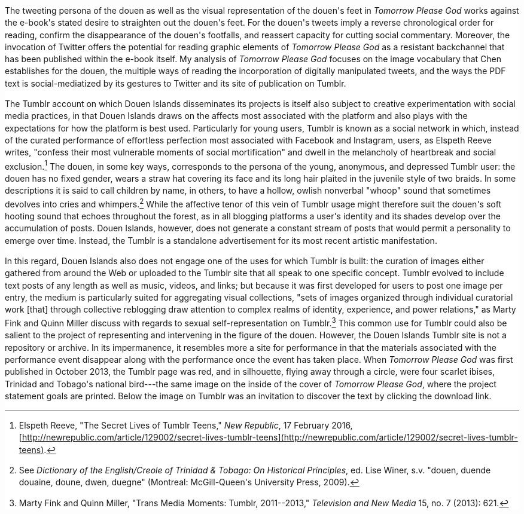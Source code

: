 The tweeting persona of the douen as well as the visual representation
of the douen's feet in *Tomorrow Please God* works against the e-book's
stated desire to straighten out the douen's feet. For the douen's tweets
imply a reverse chronological order for reading, confirm the
disappearance of the douen's footfalls, and reassert capacity for
cutting social commentary. Moreover, the invocation of Twitter offers
the potential for reading graphic elements of *Tomorrow Please God* as a
resistant backchannel that has been published within the e-book itself.
My analysis of *Tomorrow Please God* focuses on the image vocabulary
that Chen establishes for the douen, the multiple ways of reading the
incorporation of digitally manipulated tweets, and the ways the PDF text
is social-mediatized by its gestures to Twitter and its site of
publication on Tumblr.

The Tumblr account on which Douen Islands disseminates its projects is
itself also subject to creative experimentation with social media
practices, in that Douen Islands draws on the affects most associated
with the platform and also plays with the expectations for how the
platform is best used. Particularly for young users, Tumblr is known as
a social network in which, instead of the curated performance of
effortless perfection most associated with Facebook and Instagram,
users, as Elspeth Reeve writes, "confess their most vulnerable moments
of social mortification" and dwell in the melancholy of heartbreak and
social exclusion.[^31] The douen, in some key ways, corresponds to the
persona of the young, anonymous, and depressed Tumblr user: the douen
has no fixed gender, wears a straw hat covering its face and its long
hair plaited in the juvenile style of two braids. In some descriptions
it is said to call children by name, in others, to have a hollow, owlish
nonverbal "whoop" sound that sometimes devolves into cries and
whimpers.[^32] While the affective tenor of this vein of Tumblr usage
might therefore suit the douen's soft hooting sound that echoes
throughout the forest, as in all blogging platforms a user's identity
and its shades develop over the accumulation of posts. Douen Islands,
however, does not generate a constant stream of posts that would permit
a personality to emerge over time. Instead, the Tumblr is a standalone
advertisement for its most recent artistic manifestation.

In this regard, Douen Islands also does not engage one of the uses for
which Tumblr is built: the curation of images either gathered from
around the Web or uploaded to the Tumblr site that all speak to one
specific concept. Tumblr evolved to include text posts of any length as
well as music, videos, and links; but because it was first developed for
users to post one image per entry, the medium is particularly suited for
aggregating visual collections, "sets of images organized through
individual curatorial work \[that\] through collective reblogging draw
attention to complex realms of identity, experience, and power
relations," as Marty Fink and Quinn Miller discuss with regards to
sexual self-representation on Tumblr.[^33] This common use for Tumblr
could also be salient to the project of representing and intervening in
the figure of the douen. However, the Douen Islands Tumblr site is not a
repository or archive. In its impermanence, it resembles more a site for
performance in that the materials associated with the performance event
disappear along with the performance once the event has taken place.
When *Tomorrow Please God* was first published in October 2013, the
Tumblr page was red, and in silhouette, flying away through a circle,
were four scarlet ibises, Trinidad and Tobago's national bird---the same
image on the inside of the cover of *Tomorrow Please God*, where the
project statement goals are printed. Below the image on Tumblr was an
invitation to discover the text by clicking the download link.


[^1]: Andre Bagoo, quoted in Nicholas Laughlin, "*Douen Islands* and the Art of Collaboration," *Caribbean Review of Books*, 4 November 2013, [http://caribbeanreviewofbooks.com/2013/11/04/douen-islands-and-the-art-of-collaboration](http://caribbeanreviewofbooks.com/2013/11/04/douen-islands-and-the-art-of-collaboration).
[^2]: Douen Islands, *Douen Islands Issue 001: Tomorrow Please God*, with poems by Andre Bagoo; hereafter cited in the text. The PDF can be accessed at [http://www.dropbox.com/s/1kopn1kb0st781s/DouenIslands.pdf](http://www.dropbox.com/s/1kopn1kb0st781s/DouenIslands.pdf). A link to the PDF was on [http://www.douenislands.tumblr.com](http://www.douenislands.tumblr.com) from October 2013 to January 2016.
[^3]: Located at 80 Roberts Street, Woodbrook, Port of Spain, Trinidad and Tobago, Alice Yard is a nonprofit gallery and performance space.
[^4]: Michele Zappavigna, *Discourse of Twitter and Social Media* (London: Continuum, 2012), 38.
[^5]: In February 2016, Twitter announced that Timelines would change from reverse chronology to include an algorithmic mode of organization.
[^6]: A figure that shares a similar origin story and the physical characteristic of the backward feet with Trinidad and Tobago's douen can be found throughout Latin America as *el duende*.
[^7]: See Kriston Chen, "Douen Islands: In Forest and Wild Skies," 1 August 2014, [http://www.notsirk.com/blog/2014/7/31/douen-islands-into-forests-wild-skies](http://www.notsirk.com/blog/2014/7/31/douen-islands-into-forests-wild-skies).
[^8]: See Kenwyn Chrichlow, "Figures at the Forest's Edge," *Kaieteur News Online*, 6 June 2010, [http://www.kaieteurnewsonline.com/2010/06/06/%E2%80%98figures-trapped-at-the-forest%E2%80%99s-edge%E2%80%99](http://www.kaieteurnewsonline.com/2010/06/06/%E2%80%98figures-trapped-at-the-forest%E2%80%99s-edge%E2%80%99).
[^9]: Kriston Chen, e-mail message to author, 8 July 2015.
[^10]: Andre Bagoo, quoted in Laughlin, "*Douen Islands* and the Art of Collaboration."
[^11]: See Geosi Gyasi, "Interview with Trinidadian Poet, Andre Bagoo," 25 April 2015, [http://geosireads.wordpress.com/2015/04/25/interview-with-trinidadian-poet-andre-bagoo](http://geosireads.wordpress.com/2015/04/25/interview-with-trinidadian-poet-andre-bagoo).
[^12]: See [http://www.instagram.com/p/m9BmgSGxJS](http://www.instagram.com/p/m9BmgSGxJS/); and [http://www.instagram.com/p/m\_SDXEGxJn/](http://www.instagram.com/p/m_SDXEGxJn/). See also performance stills included in Ramlochan's review of the event, "An Evening of Alice Yard Douens," 14 April 2014, [http://www.bocaslitfest.com/2014/an-evening-of-alice-yard-douens](http://www.bocaslitfest.com/2014/an-evening-of-alice-yard-douens).
[^13]: See [http://soundcloud.com/douenislands/douen-islands-in-forests-wild-skies-soundtrack-feat-sharda-patasar](http://soundcloud.com/douenislands/douen-islands-in-forests-wild-skies-soundtrack-feat-sharda-patasar); and [http://www.instagram.com/p/m89WgVGxCB/](http://www.instagram.com/p/m89WgVGxCB/).
[^14]: The 2009 version of this work was installed and exhibited at Alice Yard; its 2010 and 2011 Erotic Art Week installations took place at the Bohemia Gallery in Port of Spain.
[^15]: See [http://www.rodellwarner.com/index.php?/photobooth](http://www.rodellwarner.com/index.php?/photobooth); and Dave Williams, "Losing Your Head in the Photobooth," *sx salon*, 9 November 2009, [http://smallaxe.net/wordpress3/works/2009/11/09/dave-williams-on-rodell-warner](http://smallaxe.net/wordpress3/works/2009/11/09/dave-williams-on-rodell-warner).
[^16]: Marcela Fuentes, "Performance Constellations: Memory and Event in Digitally Enabled Protests in the Americas," *Text and Performance Quarterly* 31, no. 1 (2015): 34.
[^17]: See Cliff Atkinson, *The Backchannel: How Audiences Are Using Twitter and Social Media and Changing Presentations Forever* (Berkeley, CA: New Riders, 2010). Using the formulation "an audience with an audience" (5) to describe the backchannel, Atkinson notes the double-edged potential of a backchannel from the primary speaker's viewpoint: "A backchannel is a line of communication created by people in an audience to connect with others inside or outside the room, with or without the knowledge of the speaker at the front of the room. Usually facilitated by Internet technologies, it is spontaneous, self-directed, and limited in time to the duration of a live event. A backchannel can be constructive when it enhances and extends helpful information and relationships, and it can be destructive when it articulates and amplifies counterproductive emotions and sentiments" (17). What is constructive and destructive---and to whom---is debatable, given the relationship between the back-channeler and the dominant voice.
[^18]: Alex Maireder and Stephan Schlögl term these temporary communities formed on social networks "encounter-publics," often organized around timely and relevant hashtag that allows "less conventional voiced \[to\] make themselves heard and sometimes heavily interact with the centre." Alex Maireder and Stephan Schlögl, "24 Hours of an \#outcry: The Networked Publics of a Socio-political Debate," *European Journal of Communication* 29, no. 6 (2014): 689.
[^19]: [http://twitter.com/douenislands/status/455141412678684672](http://twitter.com/douenislands/status/455141412678684672).
[^20]: Michele Zappavigna defines the "linguistic ping" as a genre of tweets that register "I'm still here" (*Discourse of Twitter*, 29).
[^21]: Naomi Baron notes that in social media and SMS texting, punctuation is often used only when it carries necessary discourse information. Naomi Baron, "Language Use in Online and Mobile Communication," in Marie-Laure Ryan, Lori Emerson, and Benjamin Robertson, eds., *The Johns Hopkins Guide to Digital Media* (Baltimore, MD: Johns Hopkins University Press, 2014), 311.
[^22]: [http://twitter.com/douenislands/status/455139629243842560](http://twitter.com/douenislands/status/455139629243842560); [http://twitter.com/douenislands/status/455140625386835969](http://twitter.com/douenislands/status/455140625386835969).
[^23]: Rita Raley, "TXTual Practice," in N. Katherine Hayles and Jessica Pressman, eds., *Comparative Textual Media: Transforming the Humanities in the Postprint Era* (Minneapolis: University of Minnesota Press, 2013), 20.
[^24]: While all tweets are stored in giant corporate databases and are being archived by the Library of Congress back to 2006, they are inaccessible to the lay user once they have been displaced by new tweets. Otherwise, commercial social media monitoring tools such as Gnip PowerTrack and Datasift exist specifically to allow companies to store and dredge information from users' tweets that are no longer viewable by the general public. See Dave Lee, "Twitter Partners with Datasift to Unlock Tweet Archive," 28 February 2012, [http://www.bbc.com/news/technology-17178022](http://www.bbc.com/news/technology-17178022).
[^25]: Man Bartlett, quoted in Benjamin Sutton, "The Many Uses of Rhizome's New Social Media Preservation Tool," *Hyperallergic*, 21 October 2014, [http://hyperallergic.com/157039/the-many-uses-of-rhizomes-new-social-media-perservation-tool/](http://hyperallergic.com/157039/the-many-uses-of-rhizomes-new-social-media-perservation-tool/).
[^26]: See "Our Folklore Is Predominantly of African Origin," *TriniView*, [http://www.triniview.com/TnT/Folklore.htm](http://www.triniview.com/TnT/Folklore.htm).
[^27]: Gérard Besson, "Mermaids, Imps, and Goddesses: The Folklore of Trinidad and Tobago," in *Trinidad and Tobago: Fifty Years of Independence* (London: First Magazine, 2012), 54.
[^28]: Angelo Bissessarsingh, "Douens and Other Folkore," *Guardian*, 30 June 2013, [http://www.guardian.co.tt/entertainment/2013-06-30/douens-and-other-folklore](http://www.guardian.co.tt/entertainment/2013-06-30/douens-and-other-folklore).
[^29]: Laughlin, "*Douen Islands* and the Art of Collaboration."
[^30]: See Ann González's discussion of *ciguapas* in the Dominican Republic in *Resistance and Survival: Children's Narrative from Central America and the Caribbean* (Tucson: University of Arizona Press, 2009), 8.
[^31]: Elspeth Reeve, "The Secret Lives of Tumblr Teens," *New Republic*, 17 February 2016, [http://newrepublic.com/article/129002/secret-lives-tumblr-teens](http://newrepublic.com/article/129002/secret-lives-tumblr-teens).
[^32]: See *Dictionary of the English/Creole of Trinidad & Tobago: On Historical Principles*, ed. Lise Winer, s.v. "douen, duende douaine, doune, dwen, duegne" (Montreal: McGill-Queen's University Press, 2009).
[^33]: Marty Fink and Quinn Miller, "Trans Media Moments: Tumblr, 2011--2013," *Television and New Media* 15, no. 7 (2013): 621.
[^34]: See [http://vimeo.com/78231839](http://vimeo.com/78231839).
[^35]: See [http://www.facebook.com/douen.islands](http://www.facebook.com/douen.islands) and [http://www.facebook.com/douen.islands.1](http://www.facebook.com/douen.islands.1); [http://www.instagram.com/douenislands](http://www.instagram.com/douenislands); [http://twitter.com/douenislands](http://twitter.com/douenislands); [http://douenislands.tumblr.com](http://douenislands.tumblr.com).
[^36]: Roberto Simanowski, "Digital and Net Art," in Marie-Laure Ryan, Lori Emerson, and Benjamin Robertson, eds., *The Johns Hopkins Guide to Digital Media* (Baltimore, MD: Johns Hopkins University Press, 2014), 134.
[^37]: In their discussion of how Occupy Movement activists moved content from YouTube to Twitter, Kjerstin Thorson et. al. show that this content shift transforms one platform into a "communal good" as a repository of resources as well as a "connective good, linking members of a public together and giving them at least the possibility of communication." Kjerstin Thorson et al., "YouTube, Twitter, and the Occupy Movement," *Information, Communication, and Society* 16, no. 3 (2013): 441.
[^38]: Bagoo, quoted in Laughlin, "*Douen Islands* and the Art of Collaboration."
[^39]: Deviated feet is a birth defect that results in the infant's foot being shaped like a kidney bean, and in most cases can be resolved within a few months, through passive stretching exercises. See Ursula Geisen, "Common Foot Deformities Draft 2," 
[^40]: Chen, e-mail message to the author.